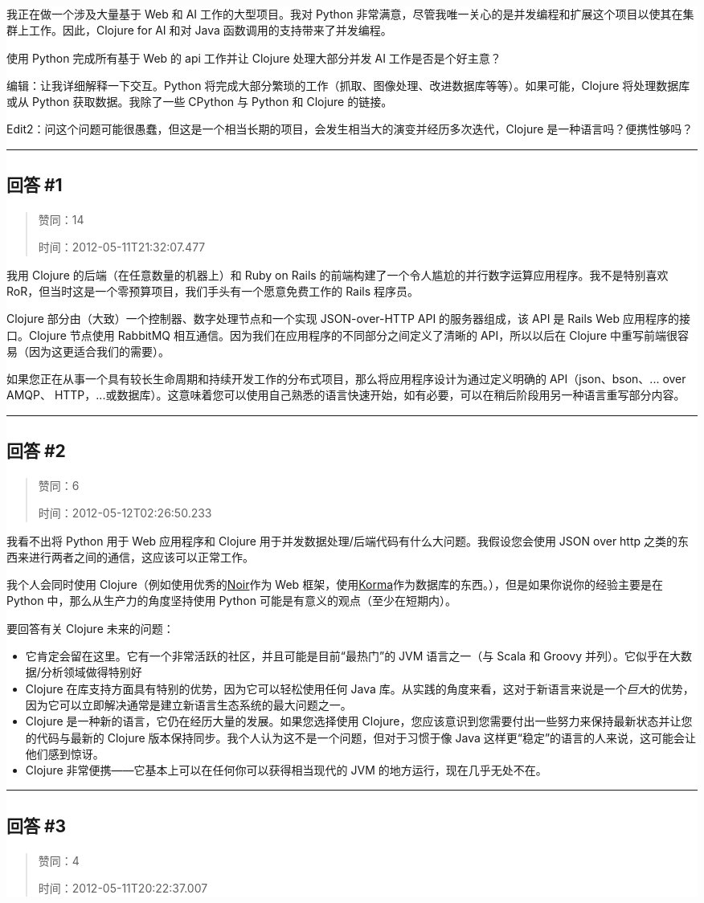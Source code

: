 我正在做一个涉及大量基于 Web 和 AI 工作的大型项目。我对 Python 非常满意，尽管我唯一关心的是并发编程和扩展这个项目以使其在集群上工作。因此，Clojure for AI 和对 Java 函数调用的支持带来了并发编程。

使用 Python 完成所有基于 Web 的 api 工作并让 Clojure 处理大部分并发 AI 工作是否是个好主意？

编辑：让我详细解释一下交互。Python 将完成大部分繁琐的工作（抓取、图像处理、改进数据库等等）。如果可能，Clojure 将处理数据库或从 Python 获取数据。我除了一些 CPython 与 Python 和 Clojure 的链接。

Edit2：问这个问题可能很愚蠢，但这是一个相当长期的项目，会发生相当大的演变并经历多次迭代，Clojure 是一种语言吗？便携性够吗？

* * *

## 回答 #1

> 赞同：14
> 
> 时间：2012-05-11T21:32:07.477

我用 Clojure 的后端（在任意数量的机器上）和 Ruby on Rails 的前端构建了一个令人尴尬的并行数字运算应用程序。我不是特别喜欢 RoR，但当时这是一个零预算项目，我们手头有一个愿意免费工作的 Rails 程序员。

Clojure 部分由（大致）一个控制器、数字处理节点和一个实现 JSON-over-HTTP API 的服务器组成，该 API 是 Rails Web 应用程序的接口。Clojure 节点使用 RabbitMQ 相互通信。因为我们在应用程序的不同部分之间定义了清晰的 API，所以以后在 Clojure 中重写前端很容易（因为这更适合我们的需要）。

如果您正在从事一个具有较长生命周期和持续开发工作的分布式项目，那么将应用程序设计为通过定义明确的 API（json、bson、... over AMQP、 HTTP，...或数据库）。这意味着您可以使用自己熟悉的语言快速开始，如有必要，可以在稍后阶段用另一种语言重写部分内容。

* * *

## 回答 #2

> 赞同：6
> 
> 时间：2012-05-12T02:26:50.233

我看不出将 Python 用于 Web 应用程序和 Clojure 用于并发数据处理/后端代码有什么大问题。我假设您会使用 JSON over http 之类的东西来进行两者之间的通信，这应该可以正常工作。

我个人会同时使用 Clojure（例如使用优秀的[Noir](http://webnoir.org/)作为 Web 框架，使用[Korma](http://sqlkorma.com/)作为数据库的东西。），但是如果你说你的经验主要是在 Python 中，那么从生产力的角度坚持使用 Python 可能是有意义的观点（至少在短期内）。

要回答有关 Clojure 未来的问题：

*   它肯定会留在这里。它有一个非常活跃的社区，并且可能是目前“最热门”的 JVM 语言之一（与 Scala 和 Groovy 并列）。它似乎在大数据/分析领域做得特别好
*   Clojure 在库支持方面具有特别的优势，因为它可以轻松使用任何 Java 库。从实践的角度来看，这对于新语言来说是一个*巨大*的优势，因为它可以立即解决通常是建立新语言生态系统的最大问题之一。
*   Clojure 是一种新的语言，它仍在经历大量的发展。如果您选择使用 Clojure，您应该意识到您需要付出一些努力来保持最新状态并让您的代码与最新的 Clojure 版本保持同步。我个人认为这不是一个问题，但对于习惯于像 Java 这样更“稳定”的语言的人来说，这可能会让他们感到惊讶。
*   Clojure 非常便携——它基本上可以在任何你可以获得相当现代的 JVM 的地方运行，现在几乎无处不在。

* * *

## 回答 #3

> 赞同：4
> 
> 时间：2012-05-11T20:22:37.007
